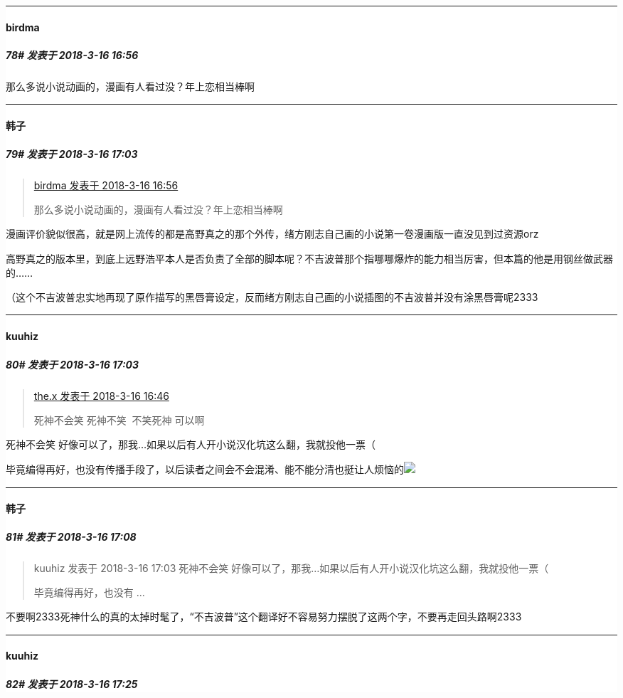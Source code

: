 -----

####  birdma  
##### 78#       发表于 2018-3-16 16:56


那么多说小说动画的，漫画有人看过没？年上恋相当棒啊


-----

####  韩子  
##### 79#       发表于 2018-3-16 17:03


<blockquote><a href="httphttps://bbs.saraba1st.com/2b/forum.php?mod=redirect&amp;goto=findpost&amp;pid=38871924&amp;ptid=1586924" target="_blank">birdma 发表于 2018-3-16 16:56</a>

那么多说小说动画的，漫画有人看过没？年上恋相当棒啊</blockquote>
漫画评价貌似很高，就是网上流传的都是高野真之的那个外传，绪方刚志自己画的小说第一卷漫画版一直没见到过资源orz


高野真之的版本里，到底上远野浩平本人是否负责了全部的脚本呢？不吉波普那个指哪哪爆炸的能力相当厉害，但本篇的他是用钢丝做武器的……

（这个不吉波普忠实地再现了原作描写的黑唇膏设定，反而绪方刚志自己画的小说插图的不吉波普并没有涂黑唇膏呢2333


-----

####  kuuhiz  
##### 80#       发表于 2018-3-16 17:03


<blockquote><a href="httphttps://bbs.saraba1st.com/2b/forum.php?mod=redirect&amp;goto=findpost&amp;pid=38871816&amp;ptid=1586924" target="_blank">the.x 发表于 2018-3-16 16:46</a>

死神不会笑 死神不笑  不笑死神 可以啊</blockquote>
死神不会笑 好像可以了，那我…如果以后有人开小说汉化坑这么翻，我就投他一票（


毕竟编得再好，也没有传播手段了，以后读者之间会不会混淆、能不能分清也挺让人烦恼的<img src="https://static.saraba1st.com/image/smiley/face2017/096.png" referrerpolicy="no-referrer">


-----

####  韩子  
##### 81#       发表于 2018-3-16 17:08


<blockquote>kuuhiz 发表于 2018-3-16 17:03
死神不会笑 好像可以了，那我…如果以后有人开小说汉化坑这么翻，我就投他一票（


毕竟编得再好，也没有 ...</blockquote>
不要啊2333死神什么的真的太掉时髦了，“不吉波普”这个翻译好不容易努力摆脱了这两个字，不要再走回头路啊2333


-----

####  kuuhiz  
##### 82#       发表于 2018-3-16 17:25

